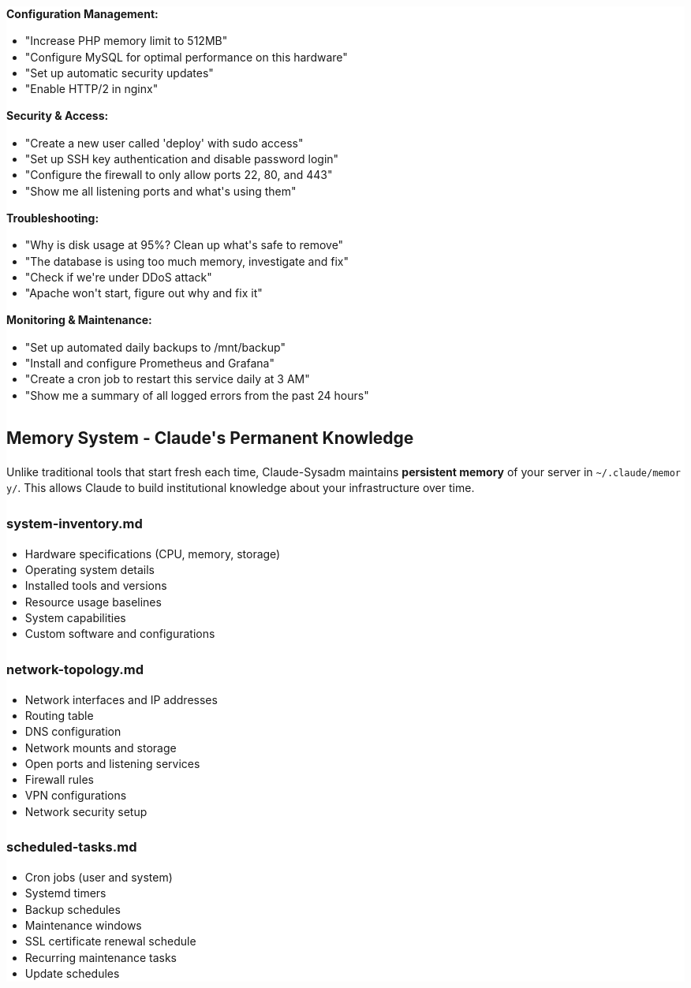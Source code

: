 **Configuration Management:**
- "Increase PHP memory limit to 512MB"
- "Configure MySQL for optimal performance on this hardware"
- "Set up automatic security updates"
- "Enable HTTP/2 in nginx"

**Security & Access:**
- "Create a new user called 'deploy' with sudo access"
- "Set up SSH key authentication and disable password login"
- "Configure the firewall to only allow ports 22, 80, and 443"
- "Show me all listening ports and what's using them"

**Troubleshooting:**
- "Why is disk usage at 95%? Clean up what's safe to remove"
- "The database is using too much memory, investigate and fix"
- "Check if we're under DDoS attack"
- "Apache won't start, figure out why and fix it"

**Monitoring & Maintenance:**
- "Set up automated daily backups to /mnt/backup"
- "Install and configure Prometheus and Grafana"
- "Create a cron job to restart this service daily at 3 AM"
- "Show me a summary of all logged errors from the past 24 hours"

## Memory System - Claude's Permanent Knowledge

Unlike traditional tools that start fresh each time, Claude-Sysadm maintains **persistent memory** of your server in `~/.claude/memory/`. This allows Claude to build institutional knowledge about your infrastructure over time.

### system-inventory.md
- Hardware specifications (CPU, memory, storage)
- Operating system details
- Installed tools and versions
- Resource usage baselines
- System capabilities
- Custom software and configurations

### network-topology.md
- Network interfaces and IP addresses
- Routing table
- DNS configuration
- Network mounts and storage
- Open ports and listening services
- Firewall rules
- VPN configurations
- Network security setup

### scheduled-tasks.md
- Cron jobs (user and system)
- Systemd timers
- Backup schedules
- Maintenance windows
- SSL certificate renewal schedule
- Recurring maintenance tasks
- Update schedules
